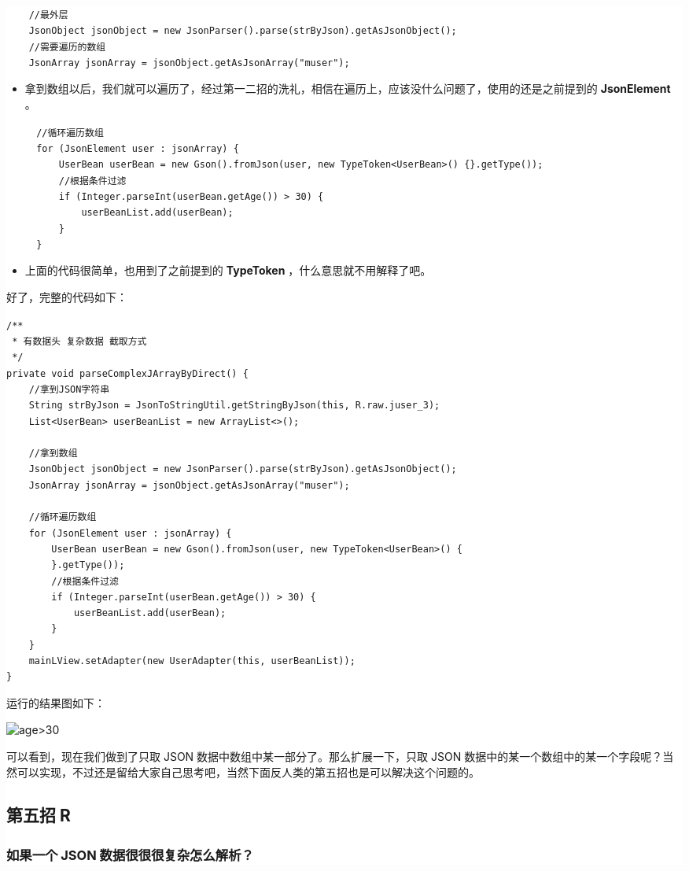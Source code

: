 		//最外层
		JsonObject jsonObject = new JsonParser().parse(strByJson).getAsJsonObject();
		//需要遍历的数组
	    JsonArray jsonArray = jsonObject.getAsJsonArray("muser");

* 拿到数组以后，我们就可以遍历了，经过第一二招的洗礼，相信在遍历上，应该没什么问题了，使用的还是之前提到的 **JsonElement** 。

		//循环遍历数组
		for (JsonElement user : jsonArray) {
			UserBean userBean = new Gson().fromJson(user, new TypeToken<UserBean>() {}.getType());
			//根据条件过滤
			if (Integer.parseInt(userBean.getAge()) > 30) {
				userBeanList.add(userBean);
			}
		}

* 上面的代码很简单，也用到了之前提到的 **TypeToken<T>** ，什么意思就不用解释了吧。

好了，完整的代码如下：

	/**
     * 有数据头 复杂数据 截取方式
     */
    private void parseComplexJArrayByDirect() {
        //拿到JSON字符串
        String strByJson = JsonToStringUtil.getStringByJson(this, R.raw.juser_3);
        List<UserBean> userBeanList = new ArrayList<>();

        //拿到数组
        JsonObject jsonObject = new JsonParser().parse(strByJson).getAsJsonObject();
        JsonArray jsonArray = jsonObject.getAsJsonArray("muser");

        //循环遍历数组
        for (JsonElement user : jsonArray) {
            UserBean userBean = new Gson().fromJson(user, new TypeToken<UserBean>() {
            }.getType());
            //根据条件过滤
            if (Integer.parseInt(userBean.getAge()) > 30) {
                userBeanList.add(userBean);
            }
        }
        mainLView.setAdapter(new UserAdapter(this, userBeanList));
    }

运行的结果图如下：

![age>30](http://www.iamxiarui.com/wp-content/uploads/2016/08/age.jpg)


可以看到，现在我们做到了只取 JSON 数据中数组中某一部分了。那么扩展一下，只取 JSON 数据中的某一个数组中的某一个字段呢？当然可以实现，不过还是留给大家自己思考吧，当然下面反人类的第五招也是可以解决这个问题的。

## 第五招 R

### 如果一个 JSON 数据很很很复杂怎么解析？
